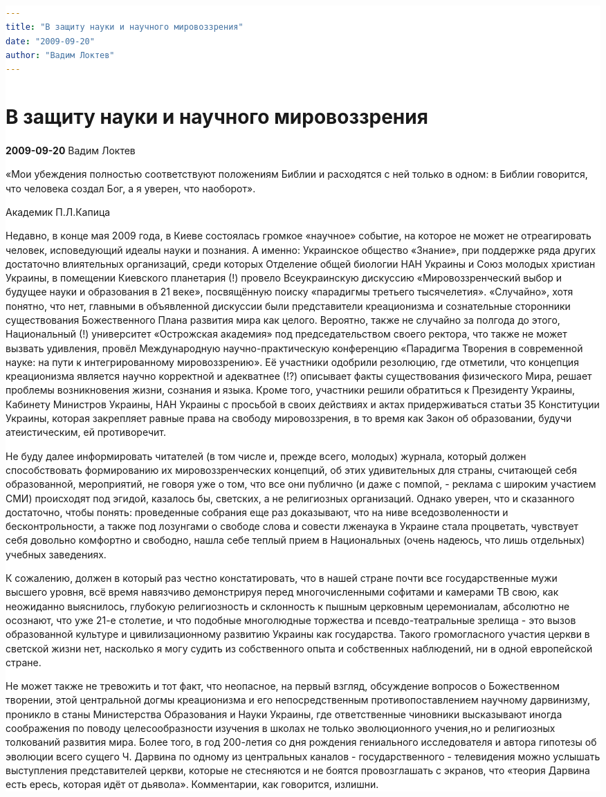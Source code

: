 ```yaml
---
title: "В защиту науки и научного мировоззрения"
date: "2009-09-20"
author: "Вадим Локтев"
---
```


# В защиту науки и научного мировоззрения

**2009-09-20** Вадим Локтев

«Мои убеждения полностью соответствуют положениям Библии и расходятся с ней только в одном: в Библии говорится, что человека создал Бог, а я уверен, что наоборот». 

Академик П.Л.Капица

Недавно, в конце мая 2009 года, в Киеве состоялась громкое «научное» событие, на которое не может не отреагировать человек, исповедующий идеалы науки и познания. А именно: Украинское общество «Знание», при поддержке ряда других достаточно влиятельных организаций, среди которых Отделение общей биологии НАН Украины и Союз молодых христиан Украины, в помещении Киевского планетария (!) провело Всеукраинскую дискуссию «Мировоззренческий выбор и будущее науки и образования в 21 веке», посвящённую поиску «парадигмы третьего тысячелетия». «Случайно», хотя понятно, что нет, главными в объявленной дискуссии были представители креационизма и сознательные сторонники существования Божественного Плана развития мира как целого. Вероятно, также не случайно за полгода до этого, Национальный (!) университет «Острожская академия» под председательством своего ректора, что также не может вызвать удивления, провёл Международную научно-практическую конференцию «Парадигма Творения в современной науке: на пути к интегрированному мировоззрению». Её участники одобрили резолюцию, где отметили, что концепция креационизма является научно корректной и адекватнее (!?) описывает факты существования физического Мира, решает проблемы возникновения жизни, сознания и языка. Кроме того, участники решили обратиться к Президенту Украины, Кабинету Министров Украины, НАН Украины с просьбой в своих действиях и актах придерживаться статьи 35 Конституции Украины, которая закрепляет равные права на свободу мировоззрения, в то время как Закон об образовании, будучи атеистическим, ей противоречит.

Не буду далее информировать читателей (в том числе и, прежде всего, молодых) журнала, который должен способствовать формированию их мировоззренческих концепций, об этих удивительных для страны, считающей себя образованной, мероприятий, не говоря уже о том, что все они публично (и даже с помпой, - реклама с широким участием СМИ) происходят под эгидой, казалось бы, светских, а не религиозных организаций. Однако уверен, что и сказанного достаточно, чтобы понять: проведенные собрания еще раз доказывают, что на ниве вседозволенности и бесконтрольности, а также под лозунгами о свободе слова и совести лженаука в Украине стала процветать, чувствует себя довольно комфортно и свободно, нашла себе теплый прием в Национальных (очень надеюсь, что лишь отдельных) учебных заведениях.

К сожалению, должен в который раз честно констатировать, что в нашей стране почти все государственные мужи высшего уровня, всё время навязчиво демонстрируя перед многочисленными софитами и камерами ТВ свою, как неожиданно выяснилось, глубокую религиозность и склонность к пышным церковным церемониалам, абсолютно не осознают, что уже 21-е столетие, и что подобные многолюдные торжества и псевдо-театральные зрелища - это вызов образованной культуре и цивилизационному развитию Украины как государства. Такого громогласного участия церкви в светской жизни нет, насколько я могу судить из собственного опыта и собственных наблюдений, ни в одной европейской стране.

Не может также не тревожить и тот факт, что неопасное, на первый взгляд, обсуждение вопросов о Божественном творении, этой центральной догмы креационизма и его непосредственным противопоставлением научному дарвинизму, проникло в станы Министерства Образования и Науки Украины, где ответственные чиновники высказывают иногда соображения по поводу целесообразности изучения в школах не только эволюционного учения,но и религиозных толкований развития мира. Более того, в год 200-летия со дня рождения гениального исследователя и автора гипотезы об эволюции всего сущего Ч. Дарвина по одному из центральных каналов - государственного - телевидения можно услышать выступления представителей церкви, которые не стесняются и не боятся провозглашать с экранов, что «теория Дарвина есть ересь, которая идёт от дьявола». Комментарии, как говорится, излишни.
